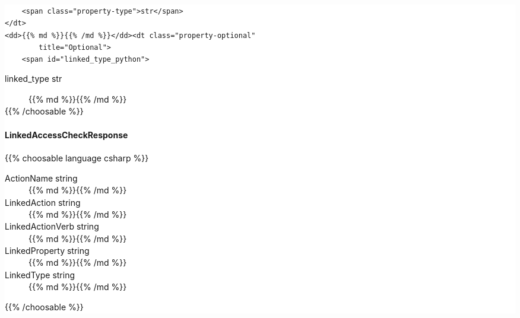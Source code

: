         <span class="property-type">str</span>
    </dt>
    <dd>{{% md %}}{{% /md %}}</dd><dt class="property-optional"
            title="Optional">
        <span id="linked_type_python">
<a href="#linked_type_python" style="color: inherit; text-decoration: inherit;">linked_<wbr>type</a>
</span>
        <span class="property-indicator"></span>
        <span class="property-type">str</span>
    </dt>
    <dd>{{% md %}}{{% /md %}}</dd></dl>
{{% /choosable %}}

<h4 id="linkedaccesscheckresponse">Linked<wbr>Access<wbr>Check<wbr>Response</h4>

{{% choosable language csharp %}}
<dl class="resources-properties"><dt class="property-optional"
            title="Optional">
        <span id="actionname_csharp">
<a href="#actionname_csharp" style="color: inherit; text-decoration: inherit;">Action<wbr>Name</a>
</span>
        <span class="property-indicator"></span>
        <span class="property-type">string</span>
    </dt>
    <dd>{{% md %}}{{% /md %}}</dd><dt class="property-optional"
            title="Optional">
        <span id="linkedaction_csharp">
<a href="#linkedaction_csharp" style="color: inherit; text-decoration: inherit;">Linked<wbr>Action</a>
</span>
        <span class="property-indicator"></span>
        <span class="property-type">string</span>
    </dt>
    <dd>{{% md %}}{{% /md %}}</dd><dt class="property-optional"
            title="Optional">
        <span id="linkedactionverb_csharp">
<a href="#linkedactionverb_csharp" style="color: inherit; text-decoration: inherit;">Linked<wbr>Action<wbr>Verb</a>
</span>
        <span class="property-indicator"></span>
        <span class="property-type">string</span>
    </dt>
    <dd>{{% md %}}{{% /md %}}</dd><dt class="property-optional"
            title="Optional">
        <span id="linkedproperty_csharp">
<a href="#linkedproperty_csharp" style="color: inherit; text-decoration: inherit;">Linked<wbr>Property</a>
</span>
        <span class="property-indicator"></span>
        <span class="property-type">string</span>
    </dt>
    <dd>{{% md %}}{{% /md %}}</dd><dt class="property-optional"
            title="Optional">
        <span id="linkedtype_csharp">
<a href="#linkedtype_csharp" style="color: inherit; text-decoration: inherit;">Linked<wbr>Type</a>
</span>
        <span class="property-indicator"></span>
        <span class="property-type">string</span>
    </dt>
    <dd>{{% md %}}{{% /md %}}</dd></dl>
{{% /choosable %}}
